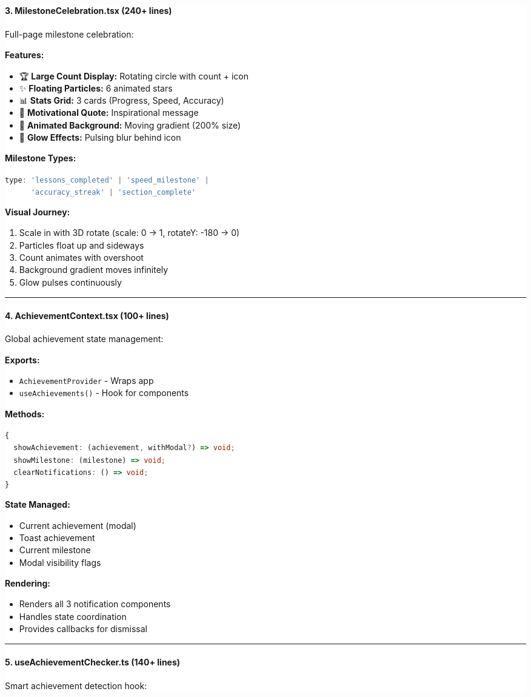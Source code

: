 #### 3. **MilestoneCelebration.tsx** (240+ lines)
Full-page milestone celebration:

**Features:**
- 🏆 **Large Count Display:** Rotating circle with count + icon
- ✨ **Floating Particles:** 6 animated stars
- 📊 **Stats Grid:** 3 cards (Progress, Speed, Accuracy)
- 💬 **Motivational Quote:** Inspirational message
- 🎨 **Animated Background:** Moving gradient (200% size)
- 🌟 **Glow Effects:** Pulsing blur behind icon

**Milestone Types:**
```typescript
type: 'lessons_completed' | 'speed_milestone' | 
      'accuracy_streak' | 'section_complete'
```

**Visual Journey:**
1. Scale in with 3D rotate (scale: 0 → 1, rotateY: -180 → 0)
2. Particles float up and sideways
3. Count animates with overshoot
4. Background gradient moves infinitely
5. Glow pulses continuously

---

#### 4. **AchievementContext.tsx** (100+ lines)
Global achievement state management:

**Exports:**
- `AchievementProvider` - Wraps app
- `useAchievements()` - Hook for components

**Methods:**
```typescript
{
  showAchievement: (achievement, withModal?) => void;
  showMilestone: (milestone) => void;
  clearNotifications: () => void;
}
```

**State Managed:**
- Current achievement (modal)
- Toast achievement
- Current milestone
- Modal visibility flags

**Rendering:**
- Renders all 3 notification components
- Handles state coordination
- Provides callbacks for dismissal

---

#### 5. **useAchievementChecker.ts** (140+ lines)
Smart achievement detection hook:
